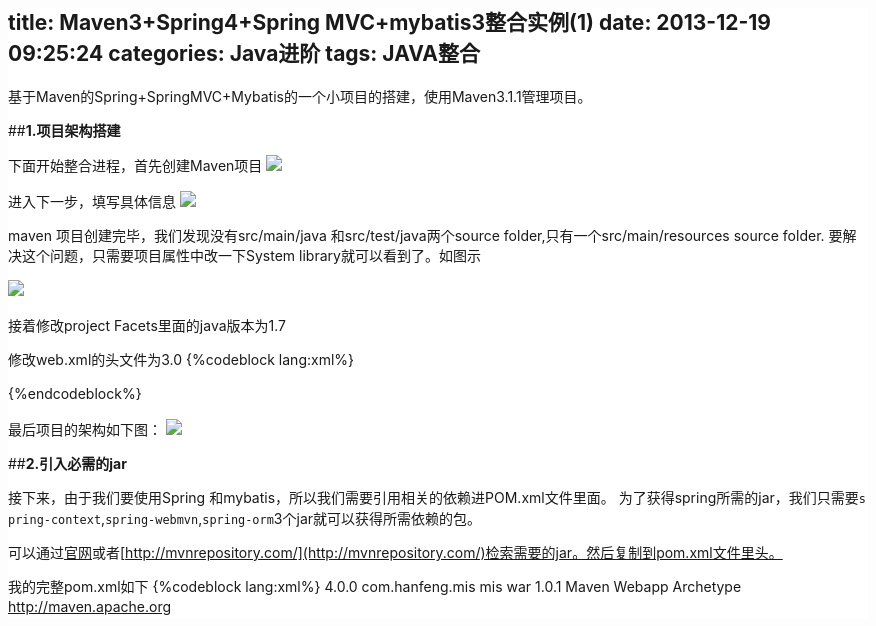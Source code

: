 ﻿title: Maven3+Spring4+Spring MVC+mybatis3整合实例(1)
date: 2013-12-19 09:25:24
categories: Java进阶
tags: JAVA整合
---
基于Maven的Spring+SpringMVC+Mybatis的一个小项目的搭建，使用Maven3.1.1管理项目。

##**1.项目架构搭建**

下面开始整合进程，首先创建Maven项目
![](/img/2013/12/java-zhenghe-1.jpg)

进入下一步，填写具体信息
![](/img/2013/12/java-zhenghe-2.jpg)

maven 项目创建完毕，我们发现没有src/main/java 和src/test/java两个source folder,只有一个src/main/resources source folder. 要解决这个问题，只需要项目属性中改一下System library就可以看到了。如图示

![](/img/2013/12/java-zhenghe-3.jpg)

接着修改project Facets里面的java版本为1.7

修改web.xml的头文件为3.0
{%codeblock lang:xml%}
<?xml version="1.0" encoding="UTF-8"?>
<web-app xmlns:xsi="http://www.w3.org/2001/XMLSchema-instance" xmlns="http://java.sun.com/xml/ns/javaee" xsi:schemaLocation="http://java.sun.com/xml/ns/javaee http://java.sun.com/xml/ns/javaee/web-app_3_0.xsd" id="WebApp_ID" version="3.0">
{%endcodeblock%}
 
最后项目的架构如下图：
![](/img/2013/12/java-zhenghe-4.jpg)

##**2.引入必需的jar**

接下来，由于我们要使用Spring 和mybatis，所以我们需要引用相关的依赖进POM.xml文件里面。
为了获得spring所需的jar，我们只需要`spring-context`,`spring-webmvn`,`spring-orm`3个jar就可以获得所需依赖的包。

可以通过[官网](search.maven.org)或者[http://mvnrepository.com/](http://mvnrepository.com/)检索需要的jar。然后复制到pom.xml文件里头。

我的完整pom.xml如下
{%codeblock lang:xml%}
<project xmlns="http://maven.apache.org/POM/4.0.0" xmlns:xsi="http://www.w3.org/2001/XMLSchema-instance"
  xsi:schemaLocation="http://maven.apache.org/POM/4.0.0 http://maven.apache.org/maven-v4_0_0.xsd">
  <modelVersion>4.0.0</modelVersion>
  <groupId>com.hanfeng.mis</groupId>
  <artifactId>mis</artifactId>
  <packaging>war</packaging>
  <version>1.0.1</version>
  <name>Maven Webapp Archetype</name>
  <url>http://maven.apache.org</url>
  